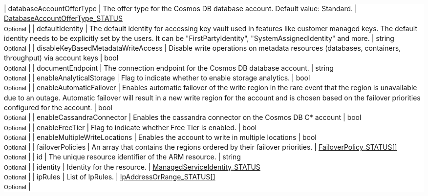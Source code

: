 | databaseAccountOfferType           | The offer type for the Cosmos DB database account. Default value: Standard.                                                                                                                                                                                       | [DatabaseAccountOfferType_STATUS](#DatabaseAccountOfferType_STATUS)<br/><small>Optional</small>                                                         |
| defaultIdentity                    | The default identity for accessing key vault used in features like customer managed keys. The default identity needs to be explicitly set by the users. It can be "FirstPartyIdentity", "SystemAssignedIdentity" and more.                                        | string<br/><small>Optional</small>                                                                                                                      |
| disableKeyBasedMetadataWriteAccess | Disable write operations on metadata resources (databases, containers, throughput) via account keys                                                                                                                                                               | bool<br/><small>Optional</small>                                                                                                                        |
| documentEndpoint                   | The connection endpoint for the Cosmos DB database account.                                                                                                                                                                                                       | string<br/><small>Optional</small>                                                                                                                      |
| enableAnalyticalStorage            | Flag to indicate whether to enable storage analytics.                                                                                                                                                                                                             | bool<br/><small>Optional</small>                                                                                                                        |
| enableAutomaticFailover            | Enables automatic failover of the write region in the rare event that the region is unavailable due to an outage. Automatic failover will result in a new write region for the account and is chosen based on the failover priorities configured for the account. | bool<br/><small>Optional</small>                                                                                                                        |
| enableCassandraConnector           | Enables the cassandra connector on the Cosmos DB C* account                                                                                                                                                                                                       | bool<br/><small>Optional</small>                                                                                                                        |
| enableFreeTier                     | Flag to indicate whether Free Tier is enabled.                                                                                                                                                                                                                    | bool<br/><small>Optional</small>                                                                                                                        |
| enableMultipleWriteLocations       | Enables the account to write in multiple locations                                                                                                                                                                                                                | bool<br/><small>Optional</small>                                                                                                                        |
| failoverPolicies                   | An array that contains the regions ordered by their failover priorities.                                                                                                                                                                                          | [FailoverPolicy_STATUS[]](#FailoverPolicy_STATUS)<br/><small>Optional</small>                                                                           |
| id                                 | The unique resource identifier of the ARM resource.                                                                                                                                                                                                               | string<br/><small>Optional</small>                                                                                                                      |
| identity                           | Identity for the resource.                                                                                                                                                                                                                                        | [ManagedServiceIdentity_STATUS](#ManagedServiceIdentity_STATUS)<br/><small>Optional</small>                                                             |
| ipRules                            | List of IpRules.                                                                                                                                                                                                                                                  | [IpAddressOrRange_STATUS[]](#IpAddressOrRange_STATUS)<br/><small>Optional</small>                                                                       |
